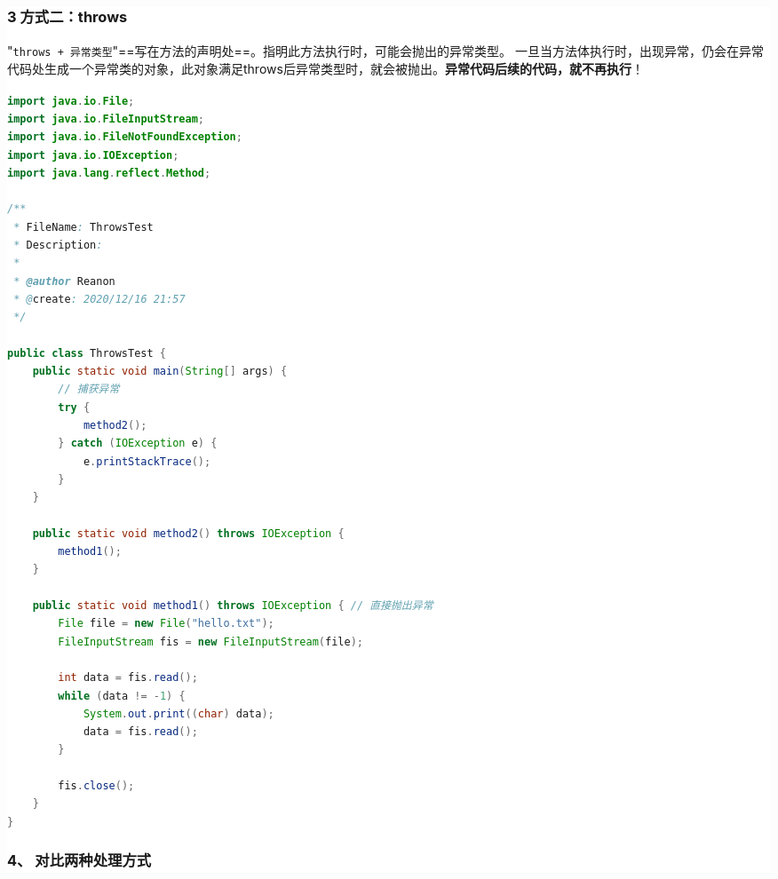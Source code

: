### 3  方式二：throws

"`throws + 异常类型`"==写在方法的声明处==。指明此方法执行时，可能会抛出的异常类型。 一旦当方法体执行时，出现异常，仍会在异常代码处生成一个异常类的对象，此对象满足throws后异常类型时，就会被抛出。**异常代码后续的代码，就不再执行**！

```java
import java.io.File;
import java.io.FileInputStream;
import java.io.FileNotFoundException;
import java.io.IOException;
import java.lang.reflect.Method;

/**
 * FileName: ThrowsTest
 * Description:
 *
 * @author Reanon
 * @create: 2020/12/16 21:57
 */

public class ThrowsTest {
    public static void main(String[] args) {
        // 捕获异常 
        try {
            method2();
        } catch (IOException e) {
            e.printStackTrace();
        }
    }

    public static void method2() throws IOException {
        method1();
    }
	
    public static void method1() throws IOException { // 直接抛出异常
        File file = new File("hello.txt");
        FileInputStream fis = new FileInputStream(file);

        int data = fis.read();
        while (data != -1) {
            System.out.print((char) data);
            data = fis.read();
        }

        fis.close();
    }
}
```



### 4、 对比两种处理方式
